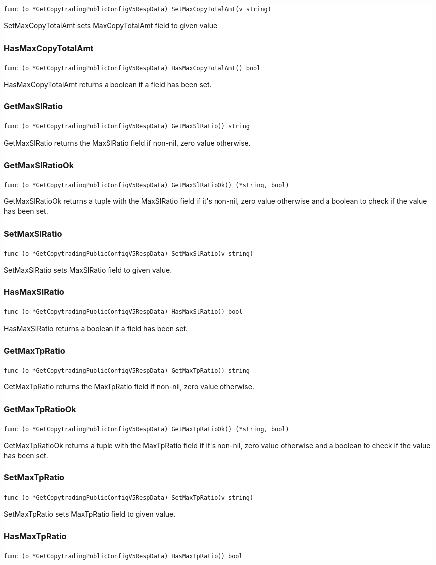 `func (o *GetCopytradingPublicConfigV5RespData) SetMaxCopyTotalAmt(v string)`

SetMaxCopyTotalAmt sets MaxCopyTotalAmt field to given value.

### HasMaxCopyTotalAmt

`func (o *GetCopytradingPublicConfigV5RespData) HasMaxCopyTotalAmt() bool`

HasMaxCopyTotalAmt returns a boolean if a field has been set.

### GetMaxSlRatio

`func (o *GetCopytradingPublicConfigV5RespData) GetMaxSlRatio() string`

GetMaxSlRatio returns the MaxSlRatio field if non-nil, zero value otherwise.

### GetMaxSlRatioOk

`func (o *GetCopytradingPublicConfigV5RespData) GetMaxSlRatioOk() (*string, bool)`

GetMaxSlRatioOk returns a tuple with the MaxSlRatio field if it's non-nil, zero value otherwise
and a boolean to check if the value has been set.

### SetMaxSlRatio

`func (o *GetCopytradingPublicConfigV5RespData) SetMaxSlRatio(v string)`

SetMaxSlRatio sets MaxSlRatio field to given value.

### HasMaxSlRatio

`func (o *GetCopytradingPublicConfigV5RespData) HasMaxSlRatio() bool`

HasMaxSlRatio returns a boolean if a field has been set.

### GetMaxTpRatio

`func (o *GetCopytradingPublicConfigV5RespData) GetMaxTpRatio() string`

GetMaxTpRatio returns the MaxTpRatio field if non-nil, zero value otherwise.

### GetMaxTpRatioOk

`func (o *GetCopytradingPublicConfigV5RespData) GetMaxTpRatioOk() (*string, bool)`

GetMaxTpRatioOk returns a tuple with the MaxTpRatio field if it's non-nil, zero value otherwise
and a boolean to check if the value has been set.

### SetMaxTpRatio

`func (o *GetCopytradingPublicConfigV5RespData) SetMaxTpRatio(v string)`

SetMaxTpRatio sets MaxTpRatio field to given value.

### HasMaxTpRatio

`func (o *GetCopytradingPublicConfigV5RespData) HasMaxTpRatio() bool`
